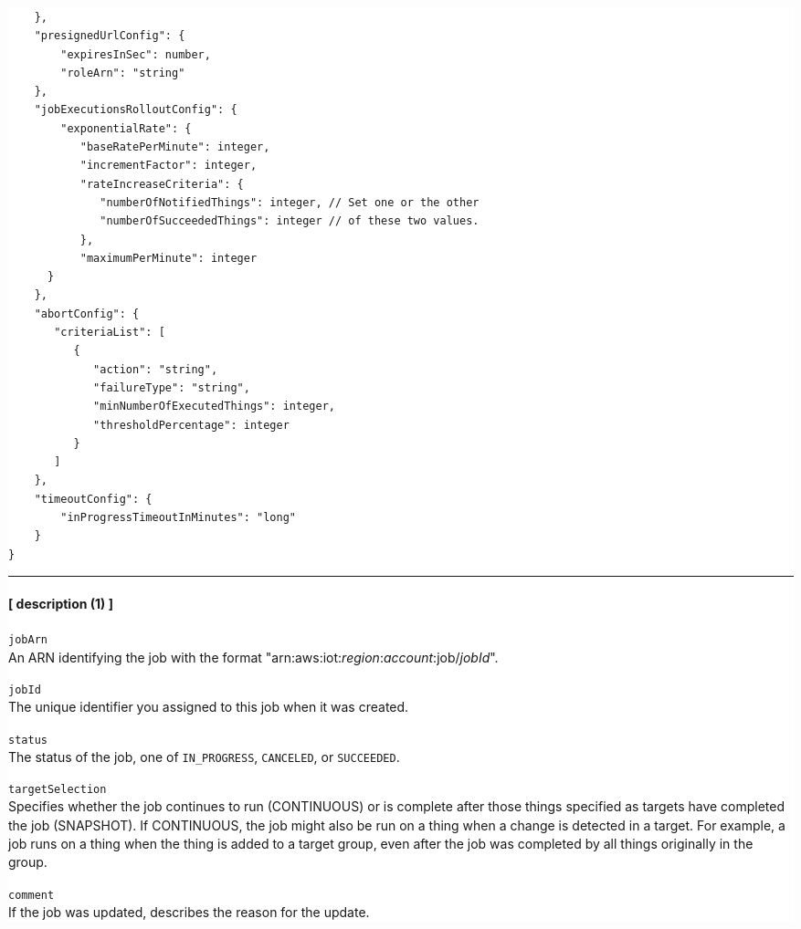 ```
    }, 
    "presignedUrlConfig": {
        "expiresInSec": number, 
        "roleArn": "string"
    }, 
    "jobExecutionsRolloutConfig": { 
        "exponentialRate": { 
           "baseRatePerMinute": integer,
           "incrementFactor": integer,
           "rateIncreaseCriteria": { 
              "numberOfNotifiedThings": integer, // Set one or the other
              "numberOfSucceededThings": integer // of these two values.
           },
           "maximumPerMinute": integer
      }
    },    
    "abortConfig": { 
       "criteriaList": [ 
          { 
             "action": "string",
             "failureType": "string",
             "minNumberOfExecutedThings": integer,
             "thresholdPercentage": integer
          }
       ]
    },
    "timeoutConfig": {
        "inProgressTimeoutInMinutes": "long"
    }
}
```

------
#### [ description \(1\) ]

`jobArn`  
An ARN identifying the job with the format "arn:aws:iot:*region*:*account*:job/*jobId*"\.

`jobId`  
The unique identifier you assigned to this job when it was created\.

`status`  
The status of the job, one of `IN_PROGRESS`, `CANCELED`, or `SUCCEEDED`\.

`targetSelection`  
Specifies whether the job continues to run \(CONTINUOUS\) or is complete after those things specified as targets have completed the job \(SNAPSHOT\)\. If CONTINUOUS, the job might also be run on a thing when a change is detected in a target\. For example, a job runs on a thing when the thing is added to a target group, even after the job was completed by all things originally in the group\.

`comment`  
If the job was updated, describes the reason for the update\. 
